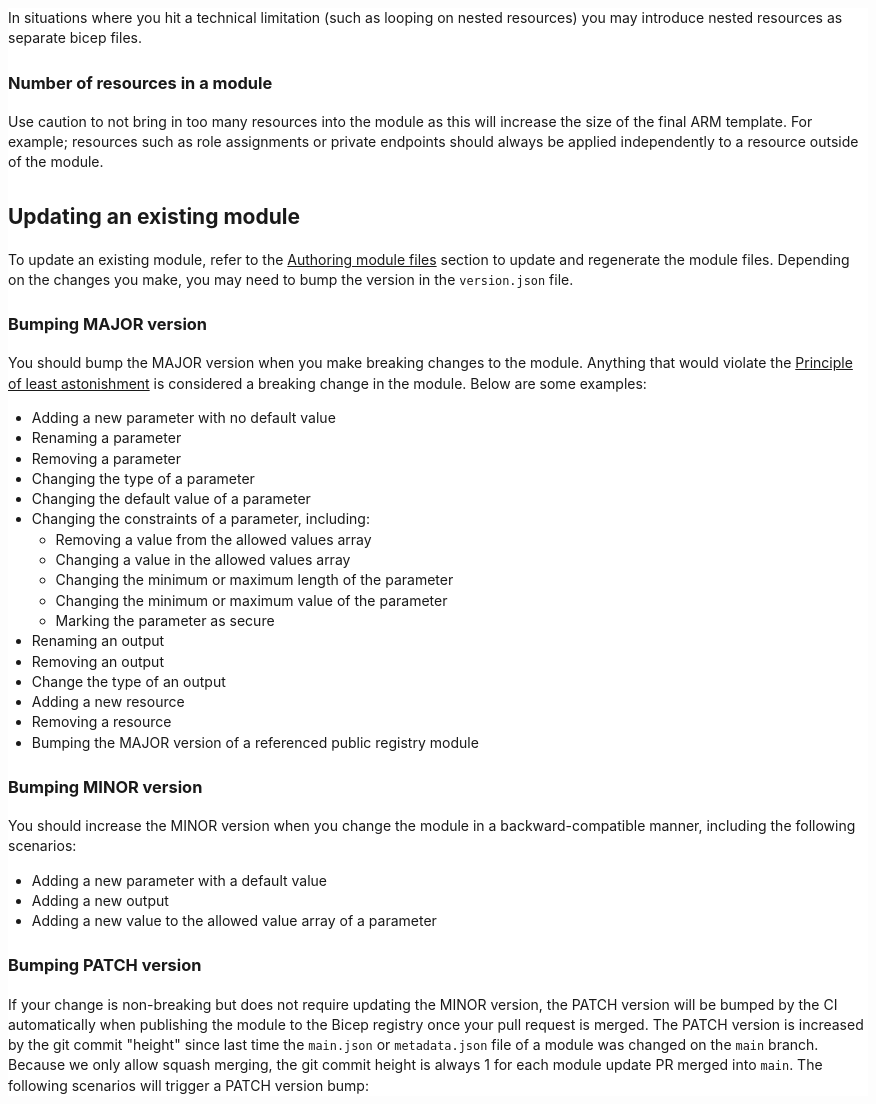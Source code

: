 In situations where you hit a technical limitation (such as looping on nested resources) you may introduce nested resources as separate bicep files.

### Number of resources in a module

Use caution to not bring in too many resources into the module as this will increase the size of the final ARM template. For example; resources such as role assignments or private endpoints should always be applied independently to a resource outside of the module.

## Updating an existing module

To update an existing module, refer to the [Authoring module files](#authoring-module-files) section to update and regenerate the module files. Depending on the changes you make, you may need to bump the version in the `version.json` file.

### Bumping MAJOR version

You should bump the MAJOR version when you make breaking changes to the module. Anything that would violate the [Principle of least astonishment](https://en.wikipedia.org/wiki/Principle_of_least_astonishment) is considered a breaking change in the module. Below are some examples:

- Adding a new parameter with no default value
- Renaming a parameter
- Removing a parameter
- Changing the type of a parameter
- Changing the default value of a parameter
- Changing the constraints of a parameter, including:
  - Removing a value from the allowed values array
  - Changing a value in the allowed values array
  - Changing the minimum or maximum length of the parameter
  - Changing the minimum or maximum value of the parameter
  - Marking the parameter as secure
- Renaming an output
- Removing an output
- Change the type of an output
- Adding a new resource
- Removing a resource
- Bumping the MAJOR version of a referenced public registry module

### Bumping MINOR version

You should increase the MINOR version when you change the module in a backward-compatible manner, including the following scenarios:

- Adding a new parameter with a default value
- Adding a new output
- Adding a new value to the allowed value array of a parameter

### Bumping PATCH version

If your change is non-breaking but does not require updating the MINOR version, the PATCH version will be bumped by the CI automatically when publishing the module to the Bicep registry once your pull request is merged. The PATCH version is increased by the git commit "height" since last time the `main.json` or `metadata.json` file of a module was changed on the `main` branch. Because we only allow squash merging, the git commit height is always 1 for each module update PR merged into `main`. The following scenarios will trigger a PATCH version bump:
